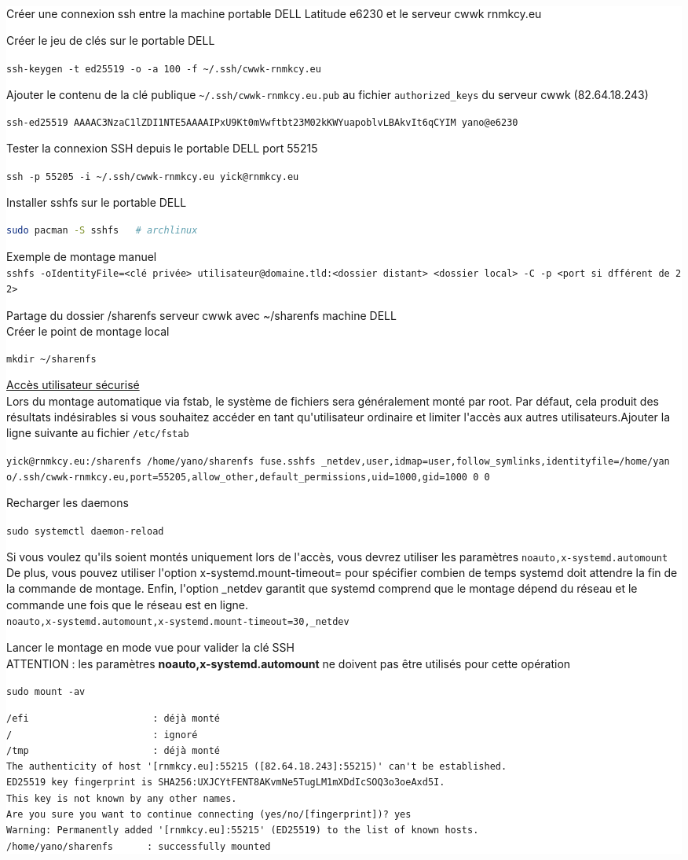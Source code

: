 Créer une connexion ssh entre la machine portable DELL Latitude e6230 et le serveur cwwk rnmkcy.eu

Créer le jeu de clés sur le portable DELL

    ssh-keygen -t ed25519 -o -a 100 -f ~/.ssh/cwwk-rnmkcy.eu

Ajouter le contenu de la clé publique `~/.ssh/cwwk-rnmkcy.eu.pub` au fichier `authorized_keys` du serveur cwwk (82.64.18.243)  

```
ssh-ed25519 AAAAC3NzaC1lZDI1NTE5AAAAIPxU9Kt0mVwftbt23M02kKWYuapoblvLBAkvIt6qCYIM yano@e6230
```

Tester la connexion SSH depuis le portable DELL port 55215

    ssh -p 55205 -i ~/.ssh/cwwk-rnmkcy.eu yick@rnmkcy.eu

Installer sshfs sur le portable DELL

```bash
sudo pacman -S sshfs   # archlinux
```

Exemple de montage manuel  
`sshfs -oIdentityFile=<clé privée> utilisateur@domaine.tld:<dossier distant> <dossier local> -C -p <port si dfférent de 22>`

Partage du dossier /sharenfs serveur cwwk avec ~/sharenfs machine DELL  
Créer le point de montage local

    mkdir ~/sharenfs

<u>Accès utilisateur sécurisé</u>  
Lors du montage automatique via fstab, le système de fichiers sera généralement monté par root. Par défaut, cela produit des résultats indésirables si vous souhaitez accéder en tant qu'utilisateur ordinaire et limiter l'accès aux autres utilisateurs.Ajouter la ligne suivante au fichier `/etc/fstab`

```
yick@rnmkcy.eu:/sharenfs /home/yano/sharenfs fuse.sshfs _netdev,user,idmap=user,follow_symlinks,identityfile=/home/yano/.ssh/cwwk-rnmkcy.eu,port=55205,allow_other,default_permissions,uid=1000,gid=1000 0 0
```

Recharger les daemons

    sudo systemctl daemon-reload

Si vous voulez qu'ils soient montés uniquement lors de l'accès, vous devrez utiliser les paramètres `noauto,x-systemd.automount`  
De plus, vous pouvez utiliser l'option x-systemd.mount-timeout= pour spécifier combien de temps systemd doit attendre la fin de la commande de montage. Enfin, l'option _netdev garantit que systemd comprend que le montage dépend du réseau et le commande une fois que le réseau est en ligne.  
`noauto,x-systemd.automount,x-systemd.mount-timeout=30,_netdev`

Lancer le montage en mode vue pour valider la clé SSH  
ATTENTION : les paramètres **noauto,x-systemd.automount** ne doivent pas être utilisés pour cette opération

    sudo mount -av

```
/efi                      : déjà monté
/                         : ignoré
/tmp                      : déjà monté
The authenticity of host '[rnmkcy.eu]:55215 ([82.64.18.243]:55215)' can't be established.
ED25519 key fingerprint is SHA256:UXJCYtFENT8AKvmNe5TugLM1mXDdIcSOQ3o3oeAxd5I.
This key is not known by any other names.
Are you sure you want to continue connecting (yes/no/[fingerprint])? yes
Warning: Permanently added '[rnmkcy.eu]:55215' (ED25519) to the list of known hosts.
/home/yano/sharenfs      : successfully mounted
```
